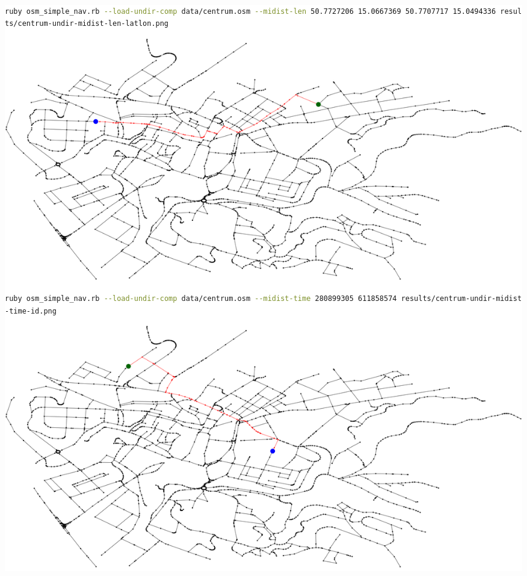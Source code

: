 ```sh
ruby osm_simple_nav.rb --load-undir-comp data/centrum.osm --midist-len 50.7727206 15.0667369 50.7707717 15.0494336 results/centrum-undir-midist-len-latlon.png
```

![](./results/centrum-undir-midist-len-latlon.png)

```sh
ruby osm_simple_nav.rb --load-undir-comp data/centrum.osm --midist-time 280899305 611858574 results/centrum-undir-midist-time-id.png
```

![](./results/centrum-undir-midist-time-id.png)
